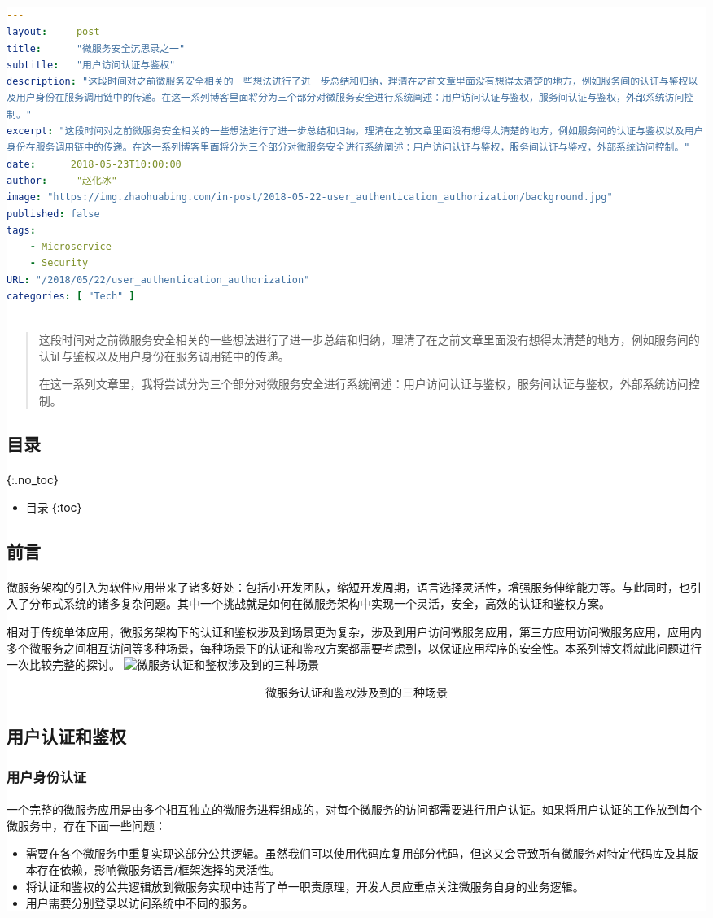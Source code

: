 ```yaml
---
layout:     post
title:      "微服务安全沉思录之一"
subtitle:   "用户访问认证与鉴权"
description: "这段时间对之前微服务安全相关的一些想法进行了进一步总结和归纳，理清在之前文章里面没有想得太清楚的地方，例如服务间的认证与鉴权以及用户身份在服务调用链中的传递。在这一系列博客里面将分为三个部分对微服务安全进行系统阐述：用户访问认证与鉴权，服务间认证与鉴权，外部系统访问控制。"
excerpt: "这段时间对之前微服务安全相关的一些想法进行了进一步总结和归纳，理清在之前文章里面没有想得太清楚的地方，例如服务间的认证与鉴权以及用户身份在服务调用链中的传递。在这一系列博客里面将分为三个部分对微服务安全进行系统阐述：用户访问认证与鉴权，服务间认证与鉴权，外部系统访问控制。"
date:      2018-05-23T10:00:00
author:     "赵化冰"
image: "https://img.zhaohuabing.com/in-post/2018-05-22-user_authentication_authorization/background.jpg"
published: false
tags:
    - Microservice
    - Security 
URL: "/2018/05/22/user_authentication_authorization"
categories: [ "Tech" ]    
---
```


> 这段时间对之前微服务安全相关的一些想法进行了进一步总结和归纳，理清了在之前文章里面没有想得太清楚的地方，例如服务间的认证与鉴权以及用户身份在服务调用链中的传递。
> 
> 在这一系列文章里，我将尝试分为三个部分对微服务安全进行系统阐述：用户访问认证与鉴权，服务间认证与鉴权，外部系统访问控制。

## 目录
{:.no_toc}

* 目录
{:toc}


## 前言
微服务架构的引入为软件应用带来了诸多好处：包括小开发团队，缩短开发周期，语言选择灵活性，增强服务伸缩能力等。与此同时，也引入了分布式系统的诸多复杂问题。其中一个挑战就是如何在微服务架构中实现一个灵活，安全，高效的认证和鉴权方案。

相对于传统单体应用，微服务架构下的认证和鉴权涉及到场景更为复杂，涉及到用户访问微服务应用，第三方应用访问微服务应用，应用内多个微服务之间相互访问等多种场景，每种场景下的认证和鉴权方案都需要考虑到，以保证应用程序的安全性。本系列博文将就此问题进行一次比较完整的探讨。
![微服务认证和鉴权涉及到的三种场景](/https://img.zhaohuabing.com/in-post/2018-02-03-authentication-and-authorization-of-microservice/auth-scenarios.png)
<center>微服务认证和鉴权涉及到的三种场景</center>

## 用户认证和鉴权

### 用户身份认证
一个完整的微服务应用是由多个相互独立的微服务进程组成的，对每个微服务的访问都需要进行用户认证。如果将用户认证的工作放到每个微服务中，存在下面一些问题：
* 需要在各个微服务中重复实现这部分公共逻辑。虽然我们可以使用代码库复用部分代码，但这又会导致所有微服务对特定代码库及其版本存在依赖，影响微服务语言/框架选择的灵活性。
* 将认证和鉴权的公共逻辑放到微服务实现中违背了单一职责原理，开发人员应重点关注微服务自身的业务逻辑。
* 用户需要分别登录以访问系统中不同的服务。
